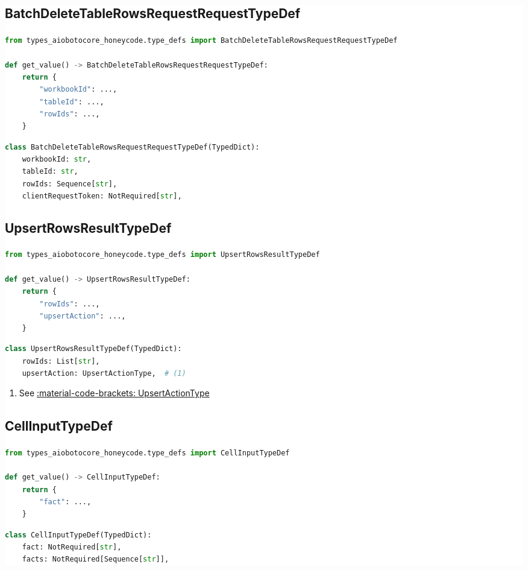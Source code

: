 ## BatchDeleteTableRowsRequestRequestTypeDef

```python title="Usage Example"
from types_aiobotocore_honeycode.type_defs import BatchDeleteTableRowsRequestRequestTypeDef

def get_value() -> BatchDeleteTableRowsRequestRequestTypeDef:
    return {
        "workbookId": ...,
        "tableId": ...,
        "rowIds": ...,
    }
```

```python title="Definition"
class BatchDeleteTableRowsRequestRequestTypeDef(TypedDict):
    workbookId: str,
    tableId: str,
    rowIds: Sequence[str],
    clientRequestToken: NotRequired[str],
```

## UpsertRowsResultTypeDef

```python title="Usage Example"
from types_aiobotocore_honeycode.type_defs import UpsertRowsResultTypeDef

def get_value() -> UpsertRowsResultTypeDef:
    return {
        "rowIds": ...,
        "upsertAction": ...,
    }
```

```python title="Definition"
class UpsertRowsResultTypeDef(TypedDict):
    rowIds: List[str],
    upsertAction: UpsertActionType,  # (1)
```

1. See [:material-code-brackets: UpsertActionType](./literals.md#upsertactiontype) 
## CellInputTypeDef

```python title="Usage Example"
from types_aiobotocore_honeycode.type_defs import CellInputTypeDef

def get_value() -> CellInputTypeDef:
    return {
        "fact": ...,
    }
```

```python title="Definition"
class CellInputTypeDef(TypedDict):
    fact: NotRequired[str],
    facts: NotRequired[Sequence[str]],
```
